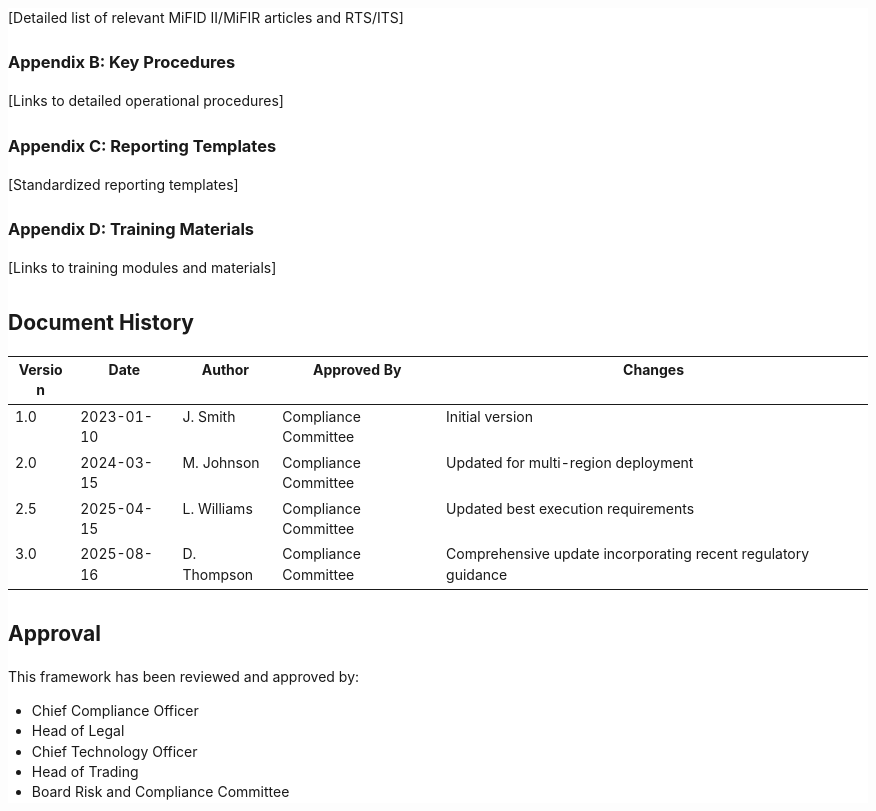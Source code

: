 [Detailed list of relevant MiFID II/MiFIR articles and RTS/ITS]

### Appendix B: Key Procedures

[Links to detailed operational procedures]

### Appendix C: Reporting Templates

[Standardized reporting templates]

### Appendix D: Training Materials

[Links to training modules and materials]

## Document History

| Version | Date | Author | Approved By | Changes |
|---------|------|--------|-------------|---------|
| 1.0 | 2023-01-10 | J. Smith | Compliance Committee | Initial version |
| 2.0 | 2024-03-15 | M. Johnson | Compliance Committee | Updated for multi-region deployment |
| 2.5 | 2025-04-15 | L. Williams | Compliance Committee | Updated best execution requirements |
| 3.0 | 2025-08-16 | D. Thompson | Compliance Committee | Comprehensive update incorporating recent regulatory guidance |

## Approval

This framework has been reviewed and approved by:

- Chief Compliance Officer
- Head of Legal
- Chief Technology Officer
- Head of Trading
- Board Risk and Compliance Committee